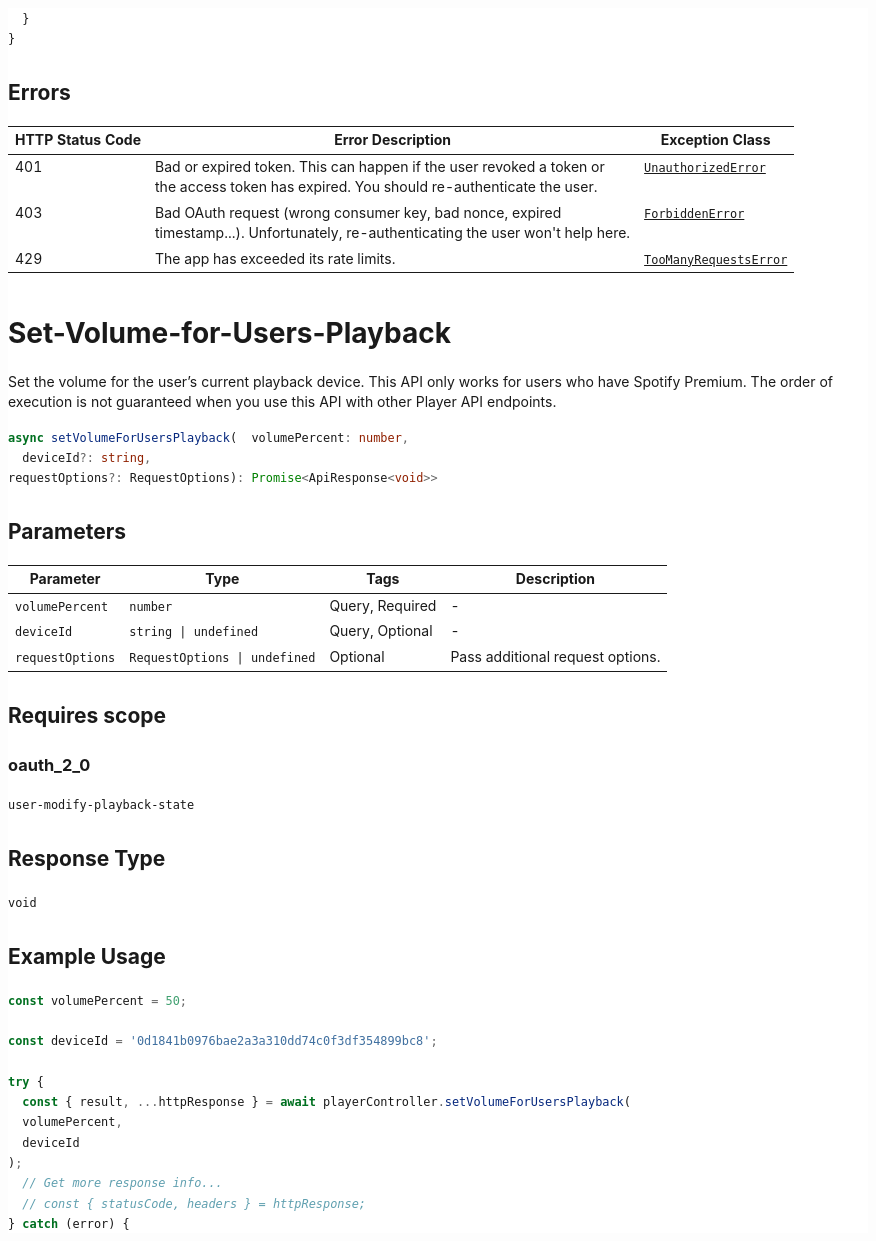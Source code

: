 ```ts
  }
}
```

## Errors

| HTTP Status Code | Error Description | Exception Class |
|  --- | --- | --- |
| 401 | Bad or expired token. This can happen if the user revoked a token or<br>the access token has expired. You should re-authenticate the user. | [`UnauthorizedError`](../../doc/models/unauthorized-error.md) |
| 403 | Bad OAuth request (wrong consumer key, bad nonce, expired<br>timestamp...). Unfortunately, re-authenticating the user won't help here. | [`ForbiddenError`](../../doc/models/forbidden-error.md) |
| 429 | The app has exceeded its rate limits. | [`TooManyRequestsError`](../../doc/models/too-many-requests-error.md) |


# Set-Volume-for-Users-Playback

Set the volume for the user’s current playback device. This API only works for users who have Spotify Premium. The order of execution is not guaranteed when you use this API with other Player API endpoints.

```ts
async setVolumeForUsersPlayback(  volumePercent: number,
  deviceId?: string,
requestOptions?: RequestOptions): Promise<ApiResponse<void>>
```

## Parameters

| Parameter | Type | Tags | Description |
|  --- | --- | --- | --- |
| `volumePercent` | `number` | Query, Required | - |
| `deviceId` | `string \| undefined` | Query, Optional | - |
| `requestOptions` | `RequestOptions \| undefined` | Optional | Pass additional request options. |

## Requires scope

### oauth_2_0

`user-modify-playback-state`

## Response Type

`void`

## Example Usage

```ts
const volumePercent = 50;

const deviceId = '0d1841b0976bae2a3a310dd74c0f3df354899bc8';

try {
  const { result, ...httpResponse } = await playerController.setVolumeForUsersPlayback(
  volumePercent,
  deviceId
);
  // Get more response info...
  // const { statusCode, headers } = httpResponse;
} catch (error) {
```